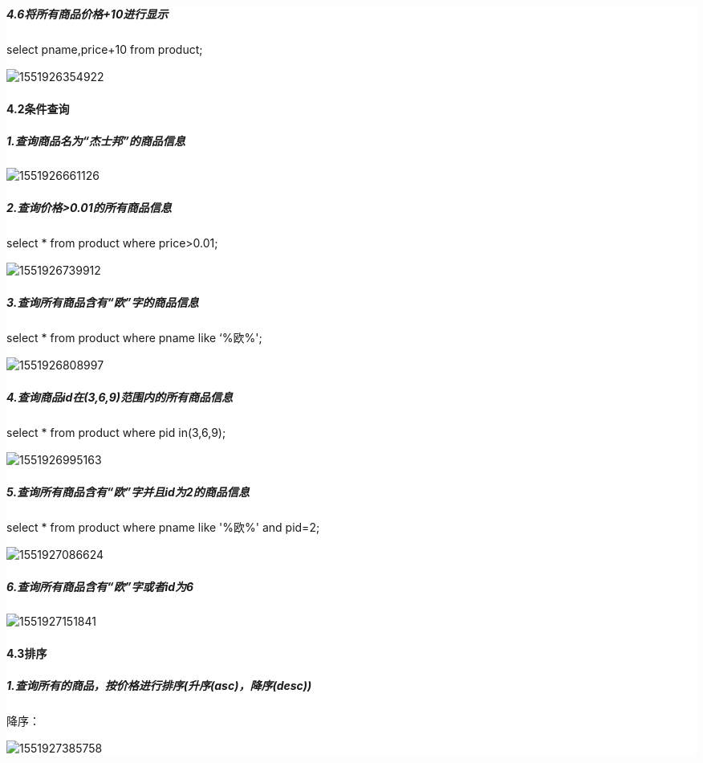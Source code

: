 ##### 4.6将所有商品价格+10进行显示

select pname,price+10 from product;

![1551926354922](C:\Users\ADMINI~1\AppData\Local\Temp\1551926354922.png)



#### 4.2条件查询

##### 1.查询商品名为“杰士邦”的商品信息

![1551926661126](C:\Users\ADMINI~1\AppData\Local\Temp\1551926661126.png)

##### 2.查询价格>0.01的所有商品信息

select * from product where price>0.01;

![1551926739912](C:\Users\ADMINI~1\AppData\Local\Temp\1551926739912.png)

##### 3.查询所有商品含有“欧”字的商品信息

select * from product where pname like ‘%欧%';

![1551926808997](C:\Users\ADMINI~1\AppData\Local\Temp\1551926808997.png)



##### 4.查询商品id在(3,6,9)范围内的所有商品信息

select * from product where pid in(3,6,9);

![1551926995163](C:\Users\ADMINI~1\AppData\Local\Temp\1551926995163.png)



##### 5.查询所有商品含有“欧”字并且id为2的商品信息

select * from product where pname like '%欧%' and pid=2;

![1551927086624](C:\Users\ADMINI~1\AppData\Local\Temp\1551927086624.png)



##### 6.查询所有商品含有“欧”字或者id为6

![1551927151841](C:\Users\ADMINI~1\AppData\Local\Temp\1551927151841.png)



#### 4.3排序

##### 1.查询所有的商品，按价格进行排序(升序(asc)，降序(desc))

降序：

![1551927385758](C:\Users\ADMINI~1\AppData\Local\Temp\1551927385758.png)
